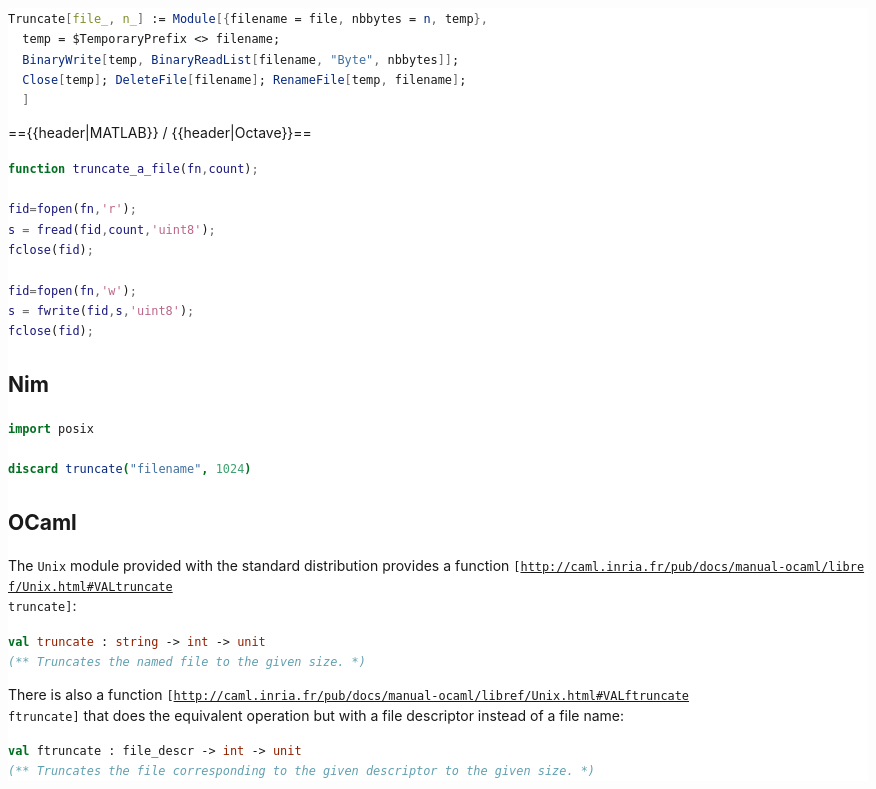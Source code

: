 ```Mathematica
Truncate[file_, n_] := Module[{filename = file, nbbytes = n, temp},
  temp = $TemporaryPrefix <> filename;
  BinaryWrite[temp, BinaryReadList[filename, "Byte", nbbytes]];
  Close[temp]; DeleteFile[filename]; RenameFile[temp, filename];
  ]
```


=={{header|MATLAB}} / {{header|Octave}}==

```MATLAB
function truncate_a_file(fn,count);

fid=fopen(fn,'r');
s = fread(fid,count,'uint8');
fclose(fid);

fid=fopen(fn,'w');
s = fwrite(fid,s,'uint8');
fclose(fid);
```



## Nim


```nim
import posix

discard truncate("filename", 1024)
```



## OCaml


The <code>Unix</code> module provided with the standard distribution provides a function <code>[http://caml.inria.fr/pub/docs/manual-ocaml/libref/Unix.html#VALtruncate truncate]</code>:


```ocaml
val truncate : string -> int -> unit
(** Truncates the named file to the given size. *)
```


There is also a function <code>[http://caml.inria.fr/pub/docs/manual-ocaml/libref/Unix.html#VALftruncate ftruncate]</code> that does the equivalent operation but with a file descriptor instead of a file name:


```ocaml
val ftruncate : file_descr -> int -> unit
(** Truncates the file corresponding to the given descriptor to the given size. *)
```

